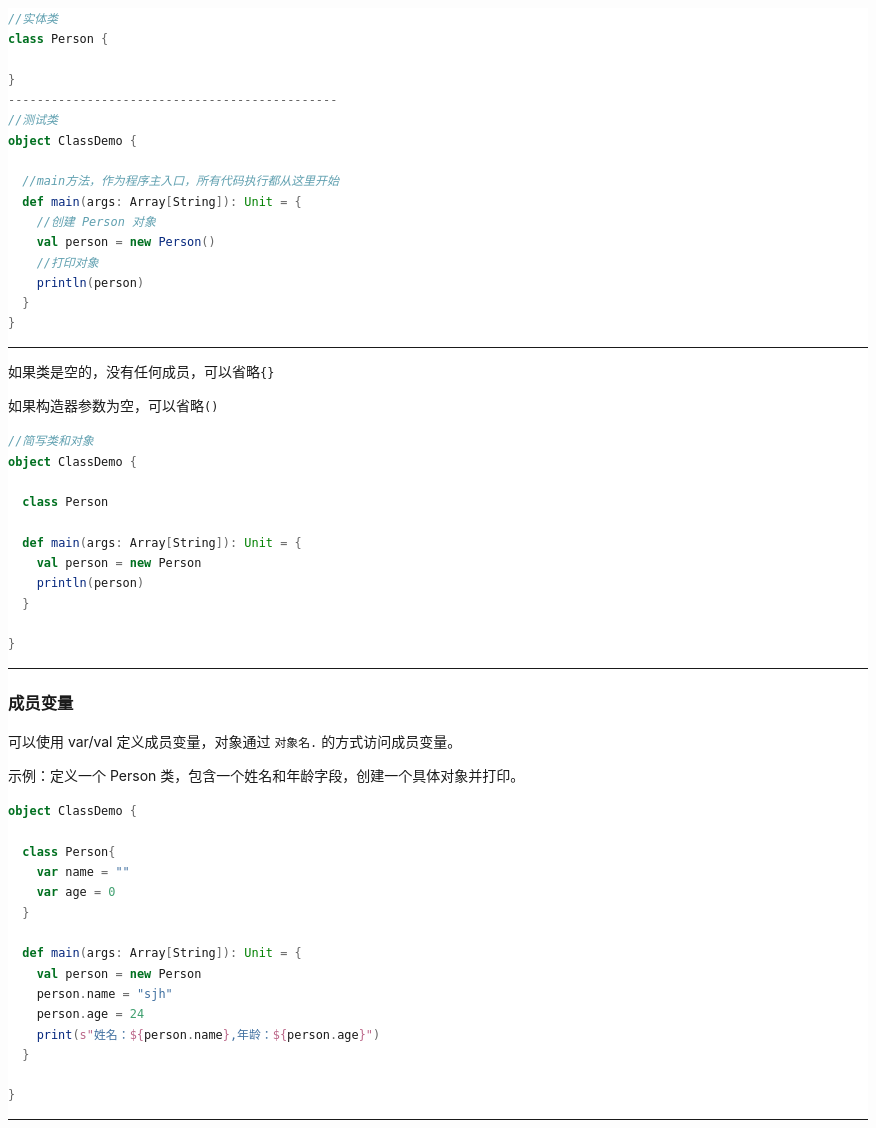 ```scala
//实体类
class Person {

}
----------------------------------------------
//测试类
object ClassDemo {

  //main方法，作为程序主入口，所有代码执行都从这里开始
  def main(args: Array[String]): Unit = {
    //创建 Person 对象
    val person = new Person()
    //打印对象
    println(person)
  }
}
```

----

如果类是空的，没有任何成员，可以省略`{}`

如果构造器参数为空，可以省略`()`

```scala
//简写类和对象
object ClassDemo {

  class Person
  
  def main(args: Array[String]): Unit = {
    val person = new Person
    println(person)
  }
  
}
```

---

### 成员变量

可以使用 var/val 定义成员变量，对象通过 `对象名.` 的方式访问成员变量。

示例：定义一个 Person 类，包含一个姓名和年龄字段，创建一个具体对象并打印。

```scala
object ClassDemo {

  class Person{
    var name = ""
    var age = 0
  }

  def main(args: Array[String]): Unit = {
    val person = new Person
    person.name = "sjh"
    person.age = 24
    print(s"姓名：${person.name},年龄：${person.age}")
  }

}
```

---